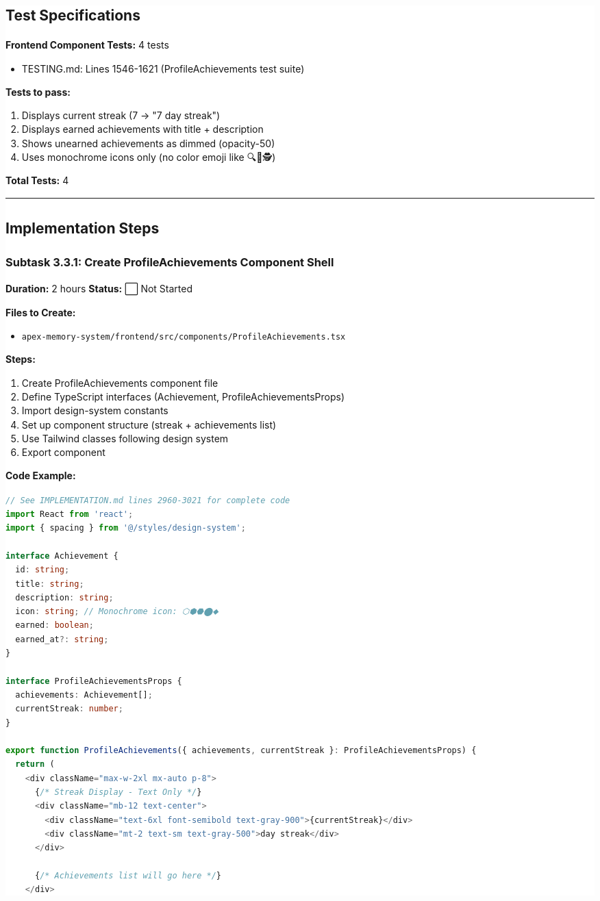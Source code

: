 
## Test Specifications

**Frontend Component Tests:** 4 tests
- TESTING.md: Lines 1546-1621 (ProfileAchievements test suite)

**Tests to pass:**
1. Displays current streak (7 → "7 day streak")
2. Displays earned achievements with title + description
3. Shows unearned achievements as dimmed (opacity-50)
4. Uses monochrome icons only (no color emoji like 🔍🤿🕵️)

**Total Tests:** 4

---

## Implementation Steps

### Subtask 3.3.1: Create ProfileAchievements Component Shell

**Duration:** 2 hours
**Status:** ⬜ Not Started

**Files to Create:**
- `apex-memory-system/frontend/src/components/ProfileAchievements.tsx`

**Steps:**
1. Create ProfileAchievements component file
2. Define TypeScript interfaces (Achievement, ProfileAchievementsProps)
3. Import design-system constants
4. Set up component structure (streak + achievements list)
5. Use Tailwind classes following design system
6. Export component

**Code Example:**
```typescript
// See IMPLEMENTATION.md lines 2960-3021 for complete code
import React from 'react';
import { spacing } from '@/styles/design-system';

interface Achievement {
  id: string;
  title: string;
  description: string;
  icon: string; // Monochrome icon: ⬡⬢⬣⬤⬥
  earned: boolean;
  earned_at?: string;
}

interface ProfileAchievementsProps {
  achievements: Achievement[];
  currentStreak: number;
}

export function ProfileAchievements({ achievements, currentStreak }: ProfileAchievementsProps) {
  return (
    <div className="max-w-2xl mx-auto p-8">
      {/* Streak Display - Text Only */}
      <div className="mb-12 text-center">
        <div className="text-6xl font-semibold text-gray-900">{currentStreak}</div>
        <div className="mt-2 text-sm text-gray-500">day streak</div>
      </div>

      {/* Achievements list will go here */}
    </div>
```